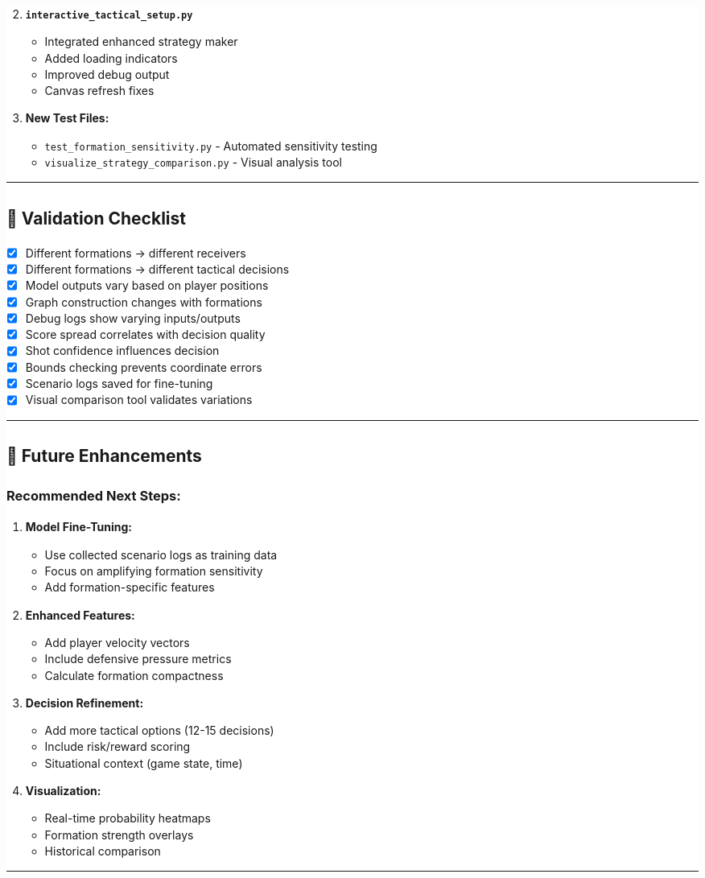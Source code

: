 2. **`interactive_tactical_setup.py`**
   - Integrated enhanced strategy maker
   - Added loading indicators
   - Improved debug output
   - Canvas refresh fixes

3. **New Test Files:**
   - `test_formation_sensitivity.py` - Automated sensitivity testing
   - `visualize_strategy_comparison.py` - Visual analysis tool

---

## 🎯 Validation Checklist

- [x] Different formations → different receivers
- [x] Different formations → different tactical decisions
- [x] Model outputs vary based on player positions
- [x] Graph construction changes with formations
- [x] Debug logs show varying inputs/outputs
- [x] Score spread correlates with decision quality
- [x] Shot confidence influences decision
- [x] Bounds checking prevents coordinate errors
- [x] Scenario logs saved for fine-tuning
- [x] Visual comparison tool validates variations

---

## 🔮 Future Enhancements

### Recommended Next Steps:

1. **Model Fine-Tuning:**
   - Use collected scenario logs as training data
   - Focus on amplifying formation sensitivity
   - Add formation-specific features

2. **Enhanced Features:**
   - Add player velocity vectors
   - Include defensive pressure metrics
   - Calculate formation compactness

3. **Decision Refinement:**
   - Add more tactical options (12-15 decisions)
   - Include risk/reward scoring
   - Situational context (game state, time)

4. **Visualization:**
   - Real-time probability heatmaps
   - Formation strength overlays
   - Historical comparison

---

